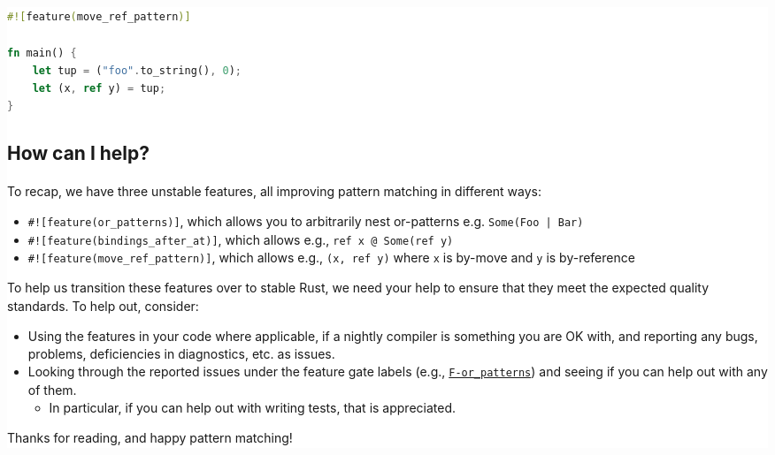```rust
#![feature(move_ref_pattern)]

fn main() {
    let tup = ("foo".to_string(), 0);
    let (x, ref y) = tup;
}
```

## How can I help?

[F-or_patterns]: https://github.com/rust-lang/rust/labels/F-or_patterns

To recap, we have three unstable features, all improving pattern matching in different ways:

- `#![feature(or_patterns)]`, which allows you to arbitrarily nest or-patterns e.g. `Some(Foo | Bar)`
- `#![feature(bindings_after_at)]`, which allows e.g., `ref x @ Some(ref y)` 
- `#![feature(move_ref_pattern)]`, which allows e.g., `(x, ref y)` where `x` is by-move and `y` is by-reference

To help us transition these features over to stable Rust, we need your help to ensure that they meet the expected quality standards. To help out, consider:

- Using the features in your code where applicable, if a nightly compiler is something you are OK with, and reporting any bugs, problems, deficiencies in diagnostics, etc. as issues.
- Looking through the reported issues under the feature gate labels (e.g., [`F-or_patterns`][F-or_patterns]) and seeing if you can help out with any of them.
    - In particular, if you can help out with writing tests, that is appreciated.

Thanks for reading, and happy pattern matching!


[ch_6]: https://doc.rust-lang.org/book/ch06-00-enums.html
[ch_18]: https://doc.rust-lang.org/book/ch18-00-patterns.html
[ref_match]: https://doc.rust-lang.org/reference/expressions/match-expr.html
[ref_pat]: https://doc.rust-lang.org/reference/patterns.html
[ref_place]: https://doc.rust-lang.org/reference/expressions.html#place-expressions-and-value-expressions
[fixed_slice]: https://blog.rust-lang.org/2018/05/10/Rust-1.26.html#basic-slice-patterns
[recover_attrs_no_item]: https://doc.rust-lang.org/nightly/nightly-rustc/rustc_parse/parser/struct.Parser.html#method.recover_attrs_no_item
[pr_subslice]: https://github.com/rust-lang/rust/pull/67712
[thomas_subslice]: https://thomashartmann.dev/blog/feature(slice_patterns)/
[tracking_or_pats]: https://github.com/rust-lang/rust/issues/54883
[#16053]: https://github.com/rust-lang/rust/pull/16053
[MIR]: https://rust-lang.github.io/rustc-guide/mir/index.html
[rip_ast_borrowck]: https://github.com/rust-lang/rust/pull/64790
[tracking_at]: https://github.com/rust-lang/rust/issues/65490
[tracking_move_ref]: https://github.com/rust-lang/rust/pull/68376